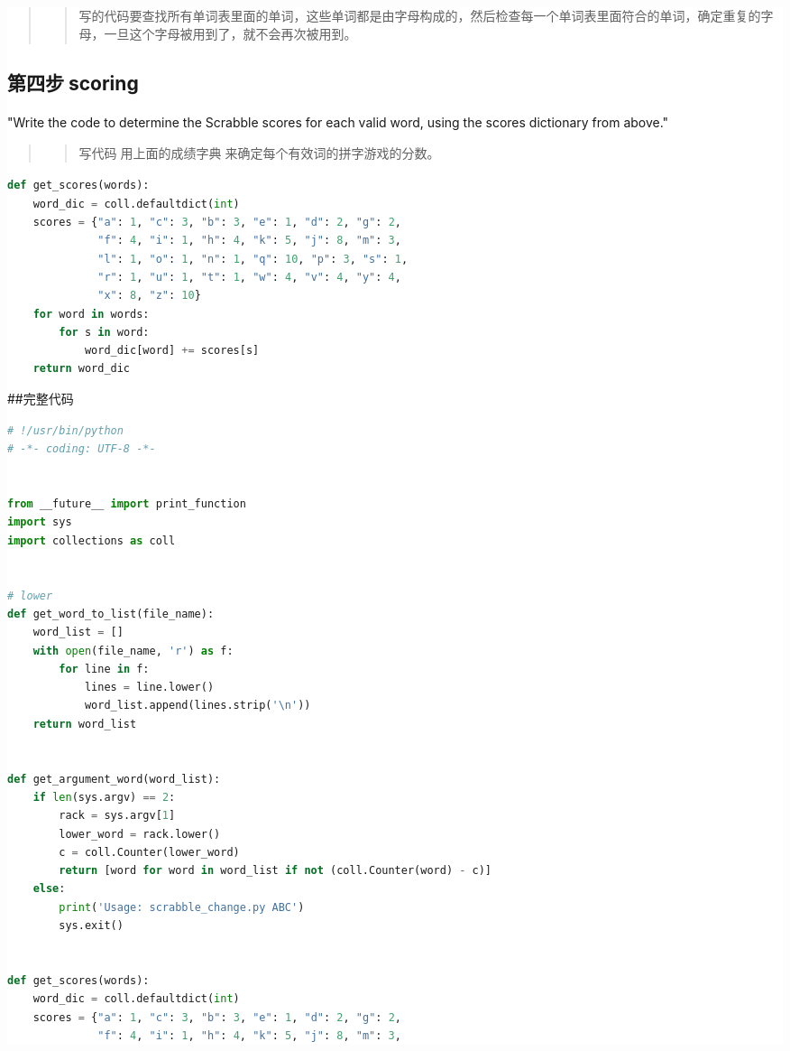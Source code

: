 >> 写的代码要查找所有单词表里面的单词，这些单词都是由字母构成的，然后检查每一个单词表里面符合的单词，确定重复的字母，一旦这个字母被用到了，就不会再次被用到。







## 第四步 scoring

"Write the code to determine the Scrabble scores for each valid word, using the scores dictionary from above."


>> 写代码 用上面的成绩字典 来确定每个有效词的拼字游戏的分数。

```python
def get_scores(words):
    word_dic = coll.defaultdict(int)
    scores = {"a": 1, "c": 3, "b": 3, "e": 1, "d": 2, "g": 2,
              "f": 4, "i": 1, "h": 4, "k": 5, "j": 8, "m": 3,
              "l": 1, "o": 1, "n": 1, "q": 10, "p": 3, "s": 1,
              "r": 1, "u": 1, "t": 1, "w": 4, "v": 4, "y": 4,
              "x": 8, "z": 10}
    for word in words:
        for s in word:
            word_dic[word] += scores[s]
    return word_dic

```


##完整代码

```python
# !/usr/bin/python
# -*- coding: UTF-8 -*-


from __future__ import print_function
import sys
import collections as coll


# lower
def get_word_to_list(file_name):
    word_list = []
    with open(file_name, 'r') as f:
        for line in f:
            lines = line.lower()
            word_list.append(lines.strip('\n'))
    return word_list


def get_argument_word(word_list):
    if len(sys.argv) == 2:
        rack = sys.argv[1]
        lower_word = rack.lower()
        c = coll.Counter(lower_word)
        return [word for word in word_list if not (coll.Counter(word) - c)]
    else:
        print('Usage: scrabble_change.py ABC')
        sys.exit()


def get_scores(words):
    word_dic = coll.defaultdict(int)
    scores = {"a": 1, "c": 3, "b": 3, "e": 1, "d": 2, "g": 2,
              "f": 4, "i": 1, "h": 4, "k": 5, "j": 8, "m": 3,
```

[1]: http://wiki.openhatch.org/Scrabble_challenge
[2]: http://courses.cms.caltech.edu/cs11/material/advjava/lab1/sowpods.zip